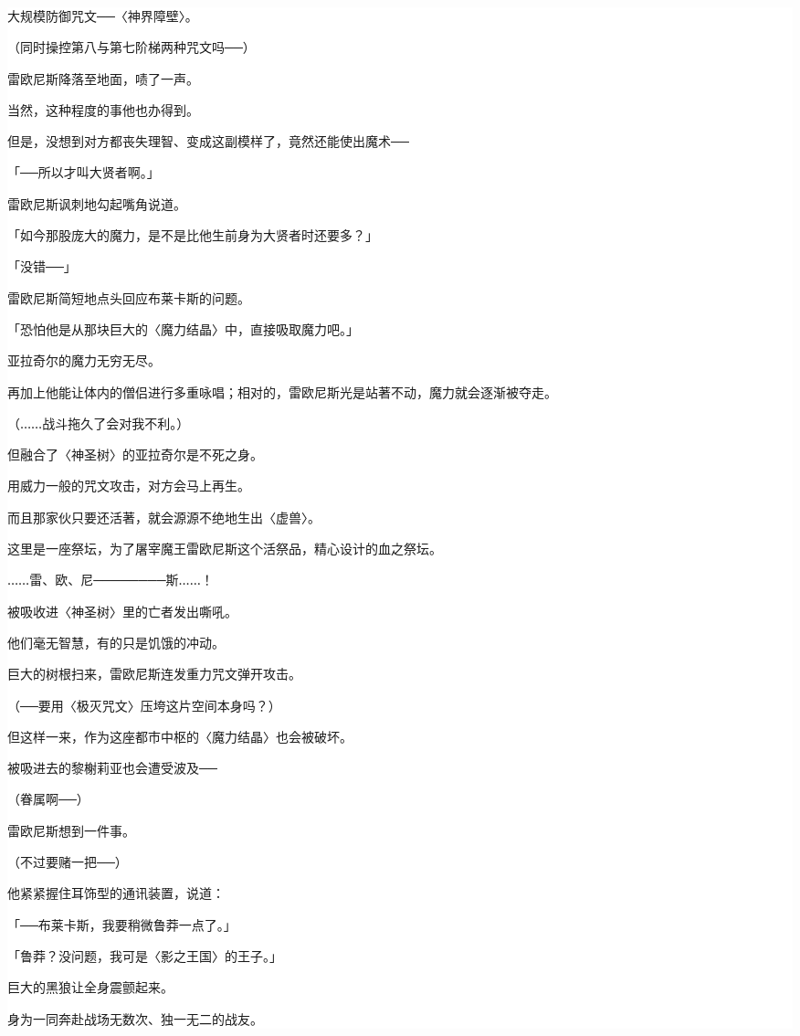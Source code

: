 大规模防御咒文──〈神界障壁〉。

（同时操控第八与第七阶梯两种咒文吗──）

雷欧尼斯降落至地面，啧了一声。

当然，这种程度的事他也办得到。

但是，没想到对方都丧失理智、变成这副模样了，竟然还能使出魔术──

「──所以才叫大贤者啊。」

雷欧尼斯讽刺地勾起嘴角说道。

「如今那股庞大的魔力，是不是比他生前身为大贤者时还要多？」

「没错──」

雷欧尼斯简短地点头回应布莱卡斯的问题。

「恐怕他是从那块巨大的〈魔力结晶〉中，直接吸取魔力吧。」

亚拉奇尔的魔力无穷无尽。

再加上他能让体内的僧侣进行多重咏唱；相对的，雷欧尼斯光是站著不动，魔力就会逐渐被夺走。

（……战斗拖久了会对我不利。）

但融合了〈神圣树〉的亚拉奇尔是不死之身。

用威力一般的咒文攻击，对方会马上再生。

而且那家伙只要还活著，就会源源不绝地生出〈虚兽〉。

这里是一座祭坛，为了屠宰魔王雷欧尼斯这个活祭品，精心设计的血之祭坛。

……雷、欧、尼────────斯……！

被吸收进〈神圣树〉里的亡者发出嘶吼。

他们毫无智慧，有的只是饥饿的冲动。

巨大的树根扫来，雷欧尼斯连发重力咒文弹开攻击。

（──要用〈极灭咒文〉压垮这片空间本身吗？）

但这样一来，作为这座都市中枢的〈魔力结晶〉也会被破坏。

被吸进去的黎榭莉亚也会遭受波及──

（眷属啊──）

雷欧尼斯想到一件事。

（不过要赌一把──）

他紧紧握住耳饰型的通讯装置，说道：

「──布莱卡斯，我要稍微鲁莽一点了。」

「鲁莽？没问题，我可是〈影之王国〉的王子。」

巨大的黑狼让全身震颤起来。

身为一同奔赴战场无数次、独一无二的战友。
